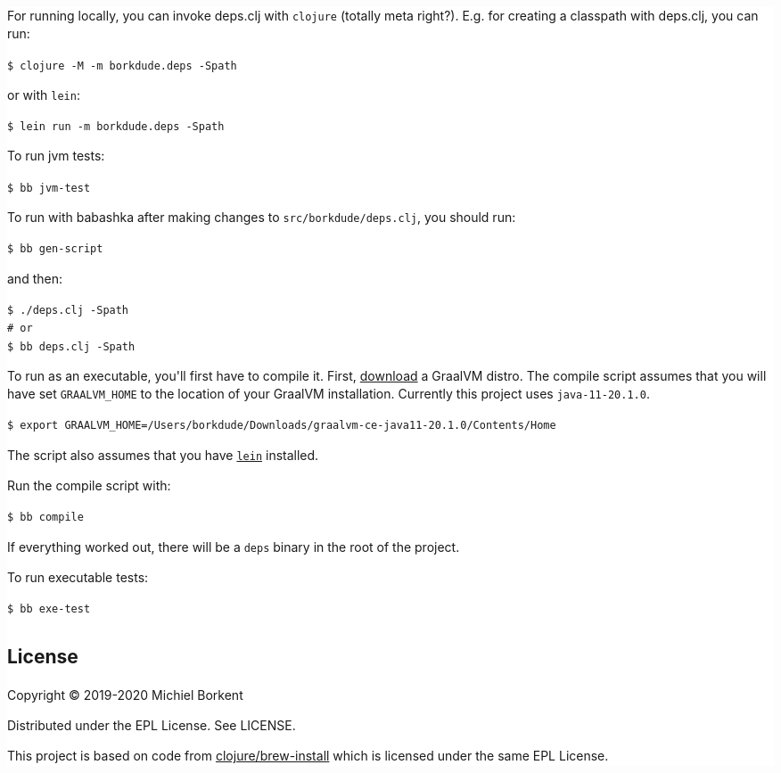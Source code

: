 For running locally, you can invoke deps.clj with `clojure` (totally meta
right?). E.g. for creating a classpath with deps.clj, you can run:

```
$ clojure -M -m borkdude.deps -Spath
```

or with `lein`:

```
$ lein run -m borkdude.deps -Spath
```

To run jvm tests:

```
$ bb jvm-test
```

To run with babashka after making changes to `src/borkdude/deps.clj`, you should run:

```
$ bb gen-script
```

and then:

```
$ ./deps.clj -Spath
# or
$ bb deps.clj -Spath
```

To run as an executable, you'll first have to compile it. First,
[download](https://github.com/graalvm/graalvm-ce-builds/releases) a GraalVM
distro. The compile script assumes that you will have set `GRAALVM_HOME` to the
location of your GraalVM installation. Currently this project uses `java-11-20.1.0`.

``` shell
$ export GRAALVM_HOME=/Users/borkdude/Downloads/graalvm-ce-java11-20.1.0/Contents/Home
```

The script also assumes that you have
[`lein`](https://github.com/technomancy/leiningen) installed.

Run the compile script with:

```
$ bb compile
```

If everything worked out, there will be a `deps` binary in the root of the
project.

To run executable tests:

```
$ bb exe-test
```

## License

Copyright © 2019-2020 Michiel Borkent

Distributed under the EPL License. See LICENSE.

This project is based on code from
[clojure/brew-install](https://github.com/clojure/brew-install/) which is
licensed under the same EPL License.
